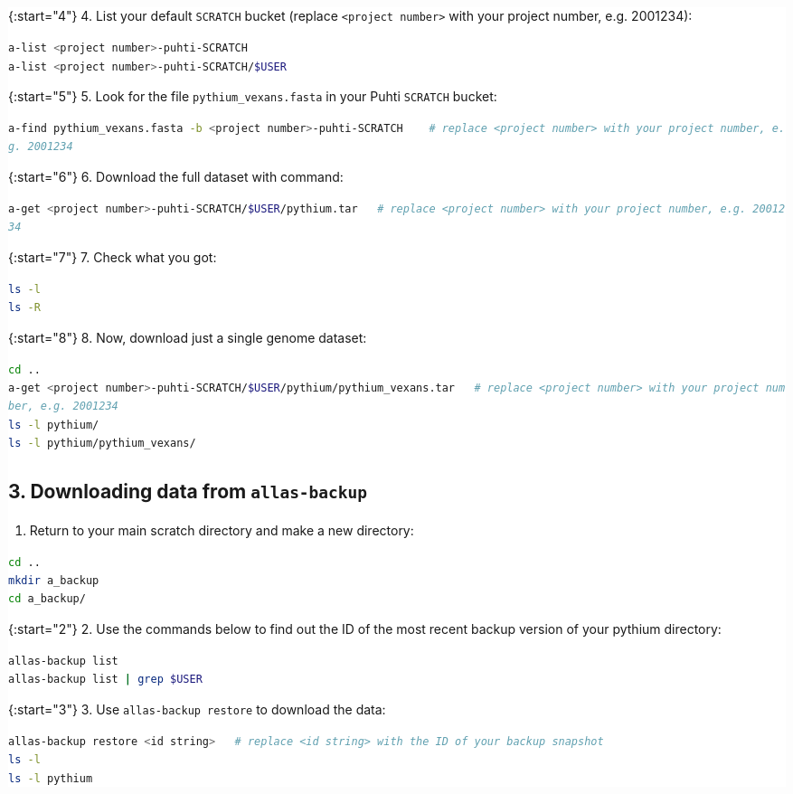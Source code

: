 {:start="4"}
4. List your default `SCRATCH` bucket (replace `<project number>` with your project number, e.g. 2001234):

```bash
a-list <project number>-puhti-SCRATCH
a-list <project number>-puhti-SCRATCH/$USER
```

{:start="5"}
5. Look for the file `pythium_vexans.fasta` in your Puhti `SCRATCH` bucket:

```bash
a-find pythium_vexans.fasta -b <project number>-puhti-SCRATCH    # replace <project number> with your project number, e.g. 2001234
```

{:start="6"}
6. Download the full dataset with command:

```bash
a-get <project number>-puhti-SCRATCH/$USER/pythium.tar   # replace <project number> with your project number, e.g. 2001234
```

{:start="7"}
7. Check what you got:

```bash
ls -l
ls -R
```

{:start="8"}
8. Now, download just a single genome dataset:

```bash
cd ..
a-get <project number>-puhti-SCRATCH/$USER/pythium/pythium_vexans.tar   # replace <project number> with your project number, e.g. 2001234
ls -l pythium/
ls -l pythium/pythium_vexans/
```

## 3. Downloading data from `allas-backup`

1. Return to your main scratch directory and make a new directory:

```bash
cd ..
mkdir a_backup
cd a_backup/
```

{:start="2"}
2. Use the commands below to find out the ID of the most recent backup version of your pythium directory:

```bash
allas-backup list 
allas-backup list | grep $USER
```

{:start="3"}
3. Use `allas-backup restore` to download the data:

```bash
allas-backup restore <id string>   # replace <id string> with the ID of your backup snapshot
ls -l
ls -l pythium
```
